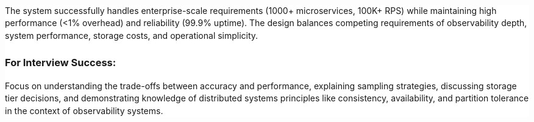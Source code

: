 The system successfully handles enterprise-scale requirements (1000+ microservices, 100K+ RPS) while maintaining high performance (<1% overhead) and reliability (99.9% uptime). The design balances competing requirements of observability depth, system performance, storage costs, and operational simplicity.

### **For Interview Success:**
Focus on understanding the trade-offs between accuracy and performance, explaining sampling strategies, discussing storage tier decisions, and demonstrating knowledge of distributed systems principles like consistency, availability, and partition tolerance in the context of observability systems.
